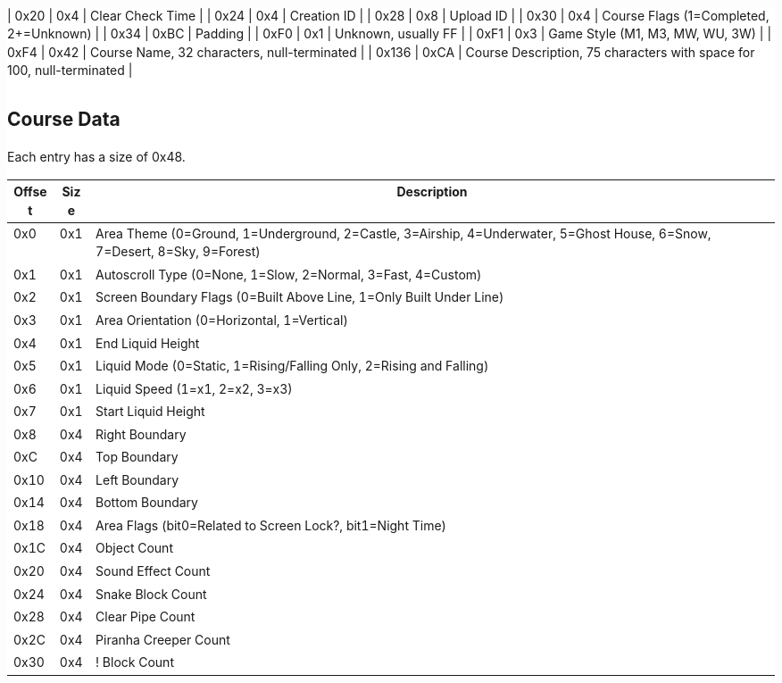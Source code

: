 | 0x20   | 0x4  | Clear Check Time                                                                                                                                                                                                                                                                      |
| 0x24   | 0x4  | Creation ID                                                                                                                                                                                                                                                                           |
| 0x28   | 0x8  | Upload ID                                                                                                                                                                                                                                                                             |
| 0x30   | 0x4  | Course Flags (1=Completed, 2+=Unknown)                                                                                                                                                                                                                                                |
| 0x34   | 0xBC | Padding                                                                                                                                                                                                                                                                               |
| 0xF0   | 0x1  | Unknown, usually FF                                                                                                                                                                                                                                                                   |
| 0xF1   | 0x3  | Game Style (M1, M3, MW, WU, 3W)                                                                                                                                                                                                                                                       |
| 0xF4   | 0x42 | Course Name, 32 characters, null-terminated                                                                                                                                                                                                                                           |
| 0x136  | 0xCA | Course Description, 75 characters with space for 100, null-terminated                                                                                                                                                                                                                 |

## Course Data
Each entry has a size of 0x48.

| Offset  | Size        | Description                                                                                                               |
|---------|-------------|---------------------------------------------------------------------------------------------------------------------------|
| 0x0     | 0x1         | Area Theme (0=Ground, 1=Underground, 2=Castle, 3=Airship, 4=Underwater, 5=Ghost House, 6=Snow, 7=Desert, 8=Sky, 9=Forest) |
| 0x1     | 0x1         | Autoscroll Type (0=None, 1=Slow, 2=Normal, 3=Fast, 4=Custom)                                                              |
| 0x2     | 0x1         | Screen Boundary Flags (0=Built Above Line, 1=Only Built Under Line)                                                       |
| 0x3     | 0x1         | Area Orientation (0=Horizontal, 1=Vertical)                                                                               |
| 0x4     | 0x1         | End Liquid Height                                                                                                         |
| 0x5     | 0x1         | Liquid Mode (0=Static, 1=Rising/Falling Only, 2=Rising and Falling)                                                       |
| 0x6     | 0x1         | Liquid Speed (1=x1, 2=x2, 3=x3)                                                                                           |
| 0x7     | 0x1         | Start Liquid Height                                                                                                       |
| 0x8     | 0x4         | Right Boundary                                                                                                            |
| 0xC     | 0x4         | Top Boundary                                                                                                              |
| 0x10    | 0x4         | Left Boundary                                                                                                             |
| 0x14    | 0x4         | Bottom Boundary                                                                                                           |
| 0x18    | 0x4         | Area Flags (bit0=Related to Screen Lock?, bit1=Night Time)                                                                |
| 0x1C    | 0x4         | Object Count                                                                                                              |
| 0x20    | 0x4         | Sound Effect Count                                                                                                        |
| 0x24    | 0x4         | Snake Block Count                                                                                                         |
| 0x28    | 0x4         | Clear Pipe Count                                                                                                          |
| 0x2C    | 0x4         | Piranha Creeper Count                                                                                                     |
| 0x30    | 0x4         | ! Block Count                                                                                                             |